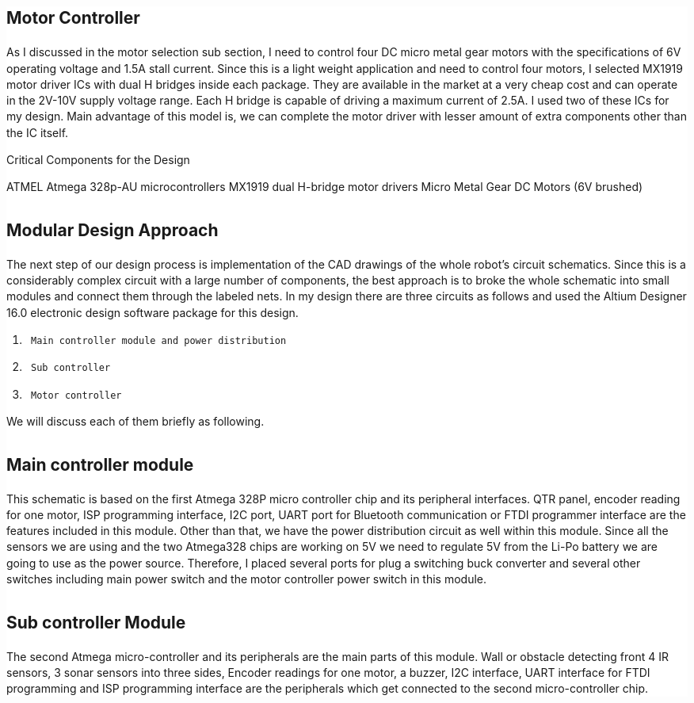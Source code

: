 
## Motor Controller

As I discussed in the motor selection sub section, I need to control four DC micro metal gear motors with the specifications of 6V operating voltage and 1.5A stall current. Since this is a light weight application and need to control four motors, I selected MX1919 motor driver ICs with dual H bridges inside each package. They are available in the market at a very cheap cost and can operate in the 2V-10V supply voltage range. Each H bridge is capable of driving a maximum current of 2.5A. I used two of these ICs for my design. Main advantage of this model is, we can complete the motor driver with lesser amount of extra components other than the IC itself.

<iframe width="560" height="315" src="https://1.bp.blogspot.com/-6cK9NTjcoWA/Xekr3CpqpnI/AAAAAAAAGm4/VsEArzWRphMB-1VkY5g9GTHN-R8XY0NEQCLcBGAsYHQ/s200/s-l300.jpg" frameborder="0" allowfullscreen></iframe>

Critical Components for the Design 

ATMEL Atmega 328p-AU microcontrollers
MX1919 dual H-bridge motor drivers
Micro Metal Gear DC Motors (6V brushed) 
    
## Modular Design Approach          
The next step of our design process is implementation of the CAD drawings of the whole robot’s circuit schematics. Since this is a considerably complex circuit with a large number of components, the best approach is to broke the whole schematic into small modules and connect them through the labeled nets. In my design there are three circuits as follows and used the Altium Designer 16.0 electronic design software package for this design.

1.      Main controller module and power distribution
2.      Sub controller
3.      Motor controller

We will discuss each of them briefly as following.

##  Main controller module
This schematic is based on the first Atmega 328P micro controller chip and its peripheral interfaces. QTR panel, encoder reading for one motor, ISP programming interface, I2C port, UART port for Bluetooth communication or FTDI programmer interface are the features included in this module. Other than that, we have the power distribution circuit as well within this module. Since all the sensors we are using and the two Atmega328 chips are working on 5V we need to regulate 5V from the Li-Po battery we are going to use as the power source. Therefore, I placed several ports for plug a switching buck converter and several other switches including main power switch and the motor controller power switch in this module.  
<iframe width="560" height="315" src="https://1.bp.blogspot.com/-eNYpXSqn_rE/XeksAMPyMPI/AAAAAAAAGm8/RvmhPy6PtFgLEds2FGlqnRS2cEVt_AVEwCLcBGAsYHQ/s640/Controller_1.jpg" frameborder="0" allowfullscreen></iframe> 

## Sub controller Module
The second Atmega micro-controller and its peripherals are the main parts of this module. Wall or obstacle detecting front 4 IR sensors, 3 sonar sensors into three sides, Encoder readings for one motor, a buzzer, I2C interface, UART interface for FTDI programming and ISP programming interface are the peripherals which get connected to the second micro-controller chip.
<iframe width="560" height="315" src="https://1.bp.blogspot.com/-EvpEyWH796E/XeksIcZEkAI/AAAAAAAAGnI/3uWWLfpBhfERLC60yTxts5A51c6KMTSQQCLcBGAsYHQ/s640/Controller_2.jpg" frameborder="0" allowfullscreen></iframe>
